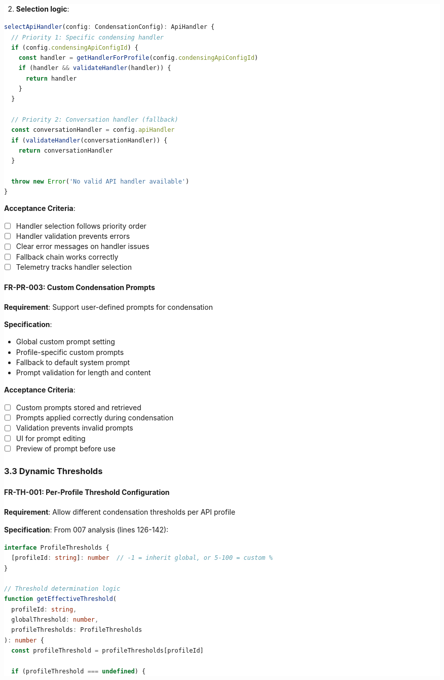 2. **Selection logic**:
```typescript
selectApiHandler(config: CondensationConfig): ApiHandler {
  // Priority 1: Specific condensing handler
  if (config.condensingApiConfigId) {
    const handler = getHandlerForProfile(config.condensingApiConfigId)
    if (handler && validateHandler(handler)) {
      return handler
    }
  }
  
  // Priority 2: Conversation handler (fallback)
  const conversationHandler = config.apiHandler
  if (validateHandler(conversationHandler)) {
    return conversationHandler
  }
  
  throw new Error('No valid API handler available')
}
```

**Acceptance Criteria**:
- [ ] Handler selection follows priority order
- [ ] Handler validation prevents errors
- [ ] Clear error messages on handler issues
- [ ] Fallback chain works correctly
- [ ] Telemetry tracks handler selection

#### FR-PR-003: Custom Condensation Prompts
**Requirement**: Support user-defined prompts for condensation

**Specification**:
- Global custom prompt setting
- Profile-specific custom prompts
- Fallback to default system prompt
- Prompt validation for length and content

**Acceptance Criteria**:
- [ ] Custom prompts stored and retrieved
- [ ] Prompts applied correctly during condensation
- [ ] Validation prevents invalid prompts
- [ ] UI for prompt editing
- [ ] Preview of prompt before use

### 3.3 Dynamic Thresholds

#### FR-TH-001: Per-Profile Threshold Configuration
**Requirement**: Allow different condensation thresholds per API profile

**Specification**:
From 007 analysis (lines 126-142):

```typescript
interface ProfileThresholds {
  [profileId: string]: number  // -1 = inherit global, or 5-100 = custom %
}

// Threshold determination logic
function getEffectiveThreshold(
  profileId: string,
  globalThreshold: number,
  profileThresholds: ProfileThresholds
): number {
  const profileThreshold = profileThresholds[profileId]
  
  if (profileThreshold === undefined) {
```
